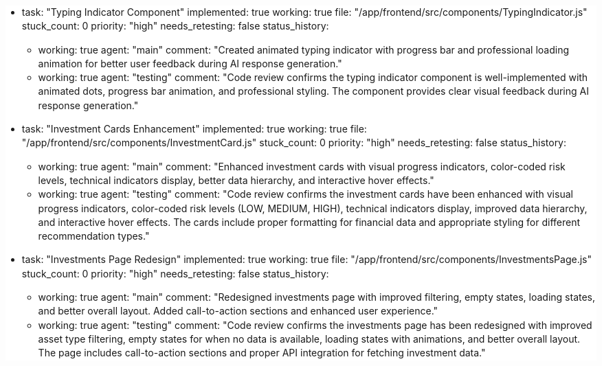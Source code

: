   - task: "Typing Indicator Component"
    implemented: true
    working: true
    file: "/app/frontend/src/components/TypingIndicator.js"
    stuck_count: 0
    priority: "high"
    needs_retesting: false
    status_history:
      - working: true
        agent: "main"
        comment: "Created animated typing indicator with progress bar and professional loading animation for better user feedback during AI response generation."
      - working: true
        agent: "testing"
        comment: "Code review confirms the typing indicator component is well-implemented with animated dots, progress bar animation, and professional styling. The component provides clear visual feedback during AI response generation."

  - task: "Investment Cards Enhancement"
    implemented: true
    working: true
    file: "/app/frontend/src/components/InvestmentCard.js"
    stuck_count: 0
    priority: "high"
    needs_retesting: false
    status_history:
      - working: true
        agent: "main"
        comment: "Enhanced investment cards with visual progress indicators, color-coded risk levels, technical indicators display, better data hierarchy, and interactive hover effects."
      - working: true
        agent: "testing"
        comment: "Code review confirms the investment cards have been enhanced with visual progress indicators, color-coded risk levels (LOW, MEDIUM, HIGH), technical indicators display, improved data hierarchy, and interactive hover effects. The cards include proper formatting for financial data and appropriate styling for different recommendation types."

  - task: "Investments Page Redesign"
    implemented: true
    working: true
    file: "/app/frontend/src/components/InvestmentsPage.js"
    stuck_count: 0
    priority: "high"
    needs_retesting: false
    status_history:
      - working: true
        agent: "main"
        comment: "Redesigned investments page with improved filtering, empty states, loading states, and better overall layout. Added call-to-action sections and enhanced user experience."
      - working: true
        agent: "testing"
        comment: "Code review confirms the investments page has been redesigned with improved asset type filtering, empty states for when no data is available, loading states with animations, and better overall layout. The page includes call-to-action sections and proper API integration for fetching investment data."

